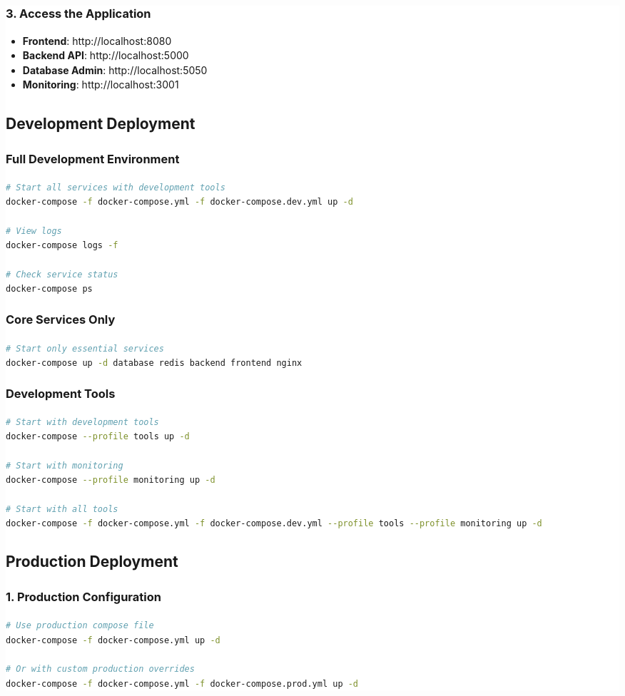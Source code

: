 ### 3. Access the Application
- **Frontend**: http://localhost:8080
- **Backend API**: http://localhost:5000
- **Database Admin**: http://localhost:5050
- **Monitoring**: http://localhost:3001

## Development Deployment

### Full Development Environment
```bash
# Start all services with development tools
docker-compose -f docker-compose.yml -f docker-compose.dev.yml up -d

# View logs
docker-compose logs -f

# Check service status
docker-compose ps
```

### Core Services Only
```bash
# Start only essential services
docker-compose up -d database redis backend frontend nginx
```

### Development Tools
```bash
# Start with development tools
docker-compose --profile tools up -d

# Start with monitoring
docker-compose --profile monitoring up -d

# Start with all tools
docker-compose -f docker-compose.yml -f docker-compose.dev.yml --profile tools --profile monitoring up -d
```

## Production Deployment

### 1. Production Configuration
```bash
# Use production compose file
docker-compose -f docker-compose.yml up -d

# Or with custom production overrides
docker-compose -f docker-compose.yml -f docker-compose.prod.yml up -d
```
